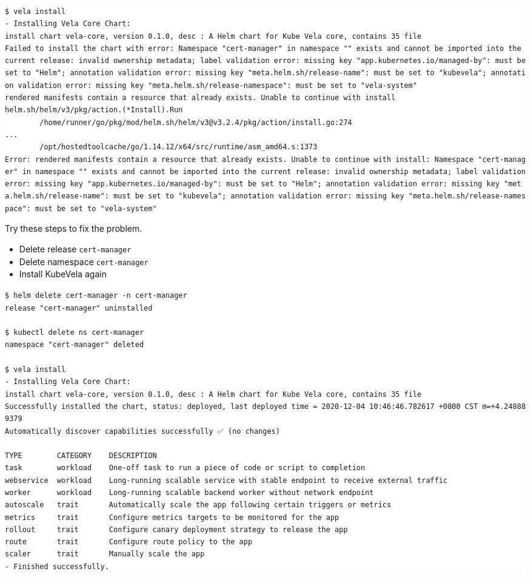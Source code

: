 ```
$ vela install
- Installing Vela Core Chart:
install chart vela-core, version 0.1.0, desc : A Helm chart for Kube Vela core, contains 35 file
Failed to install the chart with error: Namespace "cert-manager" in namespace "" exists and cannot be imported into the current release: invalid ownership metadata; label validation error: missing key "app.kubernetes.io/managed-by": must be set to "Helm"; annotation validation error: missing key "meta.helm.sh/release-name": must be set to "kubevela"; annotation validation error: missing key "meta.helm.sh/release-namespace": must be set to "vela-system"
rendered manifests contain a resource that already exists. Unable to continue with install
helm.sh/helm/v3/pkg/action.(*Install).Run
        /home/runner/go/pkg/mod/helm.sh/helm/v3@v3.2.4/pkg/action/install.go:274
...
        /opt/hostedtoolcache/go/1.14.12/x64/src/runtime/asm_amd64.s:1373
Error: rendered manifests contain a resource that already exists. Unable to continue with install: Namespace "cert-manager" in namespace "" exists and cannot be imported into the current release: invalid ownership metadata; label validation error: missing key "app.kubernetes.io/managed-by": must be set to "Helm"; annotation validation error: missing key "meta.helm.sh/release-name": must be set to "kubevela"; annotation validation error: missing key "meta.helm.sh/release-namespace": must be set to "vela-system"
```

Try these steps to fix the problem.

- Delete release `cert-manager`
- Delete namespace `cert-manager`
- Install KubeVela again

```
$ helm delete cert-manager -n cert-manager
release "cert-manager" uninstalled

$ kubectl delete ns cert-manager
namespace "cert-manager" deleted

$ vela install
- Installing Vela Core Chart:
install chart vela-core, version 0.1.0, desc : A Helm chart for Kube Vela core, contains 35 file
Successfully installed the chart, status: deployed, last deployed time = 2020-12-04 10:46:46.782617 +0800 CST m=+4.248889379
Automatically discover capabilities successfully ✅ (no changes)

TYPE      	CATEGORY	DESCRIPTION
task      	workload	One-off task to run a piece of code or script to completion
webservice	workload	Long-running scalable service with stable endpoint to receive external traffic
worker    	workload	Long-running scalable backend worker without network endpoint
autoscale 	trait   	Automatically scale the app following certain triggers or metrics
metrics   	trait   	Configure metrics targets to be monitored for the app
rollout   	trait   	Configure canary deployment strategy to release the app
route     	trait   	Configure route policy to the app
scaler    	trait   	Manually scale the app
- Finished successfully.
```
